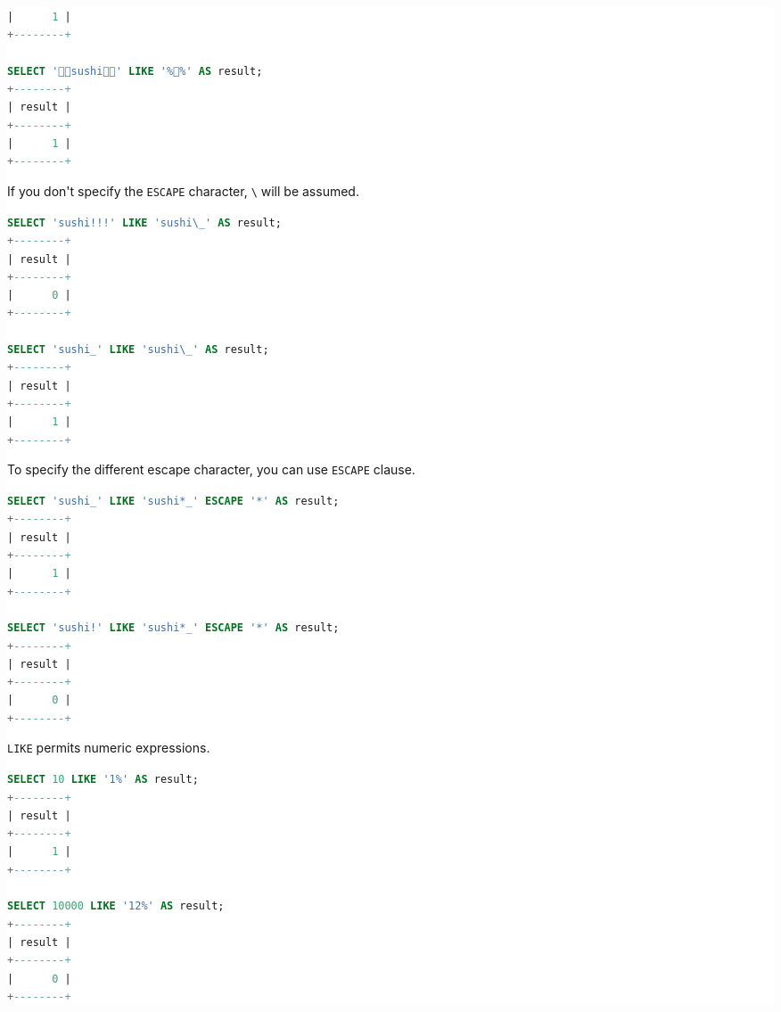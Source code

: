 ```sql
|      1 |
+--------+

SELECT '🍣🍺sushi🍣🍺' LIKE '%🍣%' AS result;
+--------+
| result |
+--------+
|      1 |
+--------+
```

If you don't specify the `ESCAPE` character, `\` will be assumed.
```sql
SELECT 'sushi!!!' LIKE 'sushi\_' AS result;
+--------+
| result |
+--------+
|      0 |
+--------+

SELECT 'sushi_' LIKE 'sushi\_' AS result;
+--------+
| result |
+--------+
|      1 |
+--------+
```

To specify the different escape character, you can use `ESCAPE` clause.
```sql
SELECT 'sushi_' LIKE 'sushi*_' ESCAPE '*' AS result;
+--------+
| result |
+--------+
|      1 |
+--------+

SELECT 'sushi!' LIKE 'sushi*_' ESCAPE '*' AS result;
+--------+
| result |
+--------+
|      0 |
+--------+
```

`LIKE` permits numeric expressions.
```sql
SELECT 10 LIKE '1%' AS result;
+--------+
| result |
+--------+
|      1 |
+--------+

SELECT 10000 LIKE '12%' AS result;
+--------+
| result |
+--------+
|      0 |
+--------+
```
